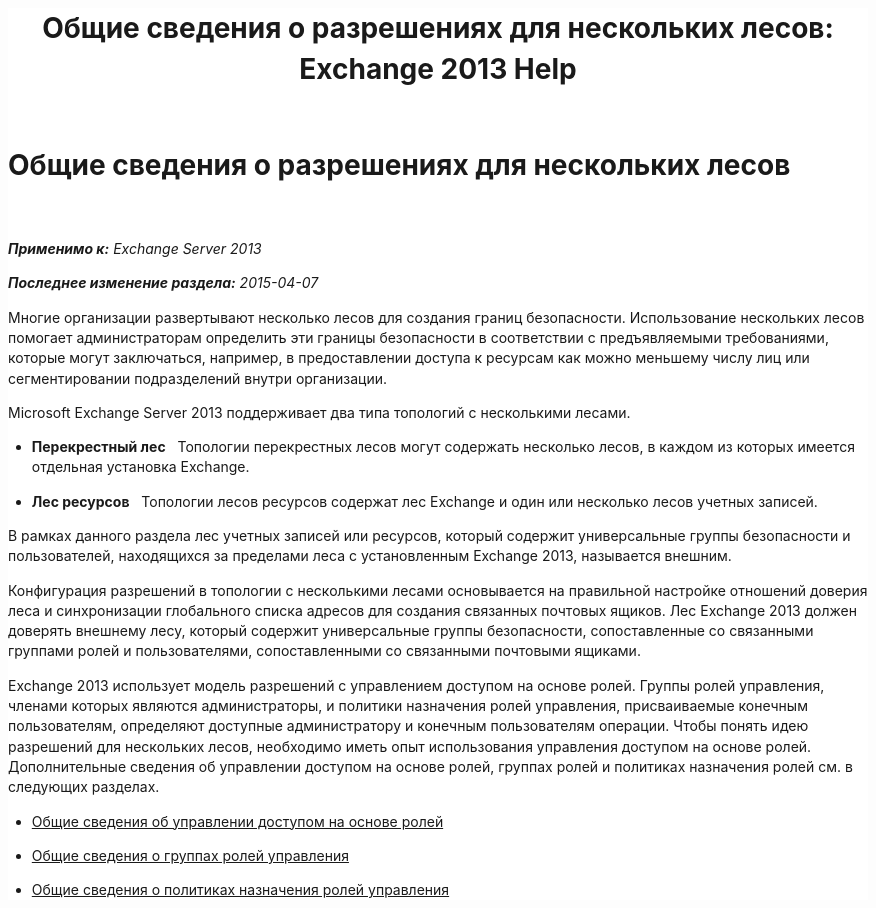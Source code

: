 ﻿---
title: 'Общие сведения о разрешениях для нескольких лесов: Exchange 2013 Help'
TOCTitle: Общие сведения о разрешениях для нескольких лесов
ms:assetid: 8241033f-e201-4799-b17c-4f120c6e6445
ms:mtpsurl: https://technet.microsoft.com/ru-ru/library/Dd298099(v=EXCHG.150)
ms:contentKeyID: 50488483
ms.date: 04/30/2018
mtps_version: v=EXCHG.150
ms.translationtype: HT
---

# Общие сведения о разрешениях для нескольких лесов

 

_**Применимо к:** Exchange Server 2013_

_**Последнее изменение раздела:** 2015-04-07_

Многие организации развертывают несколько лесов для создания границ безопасности. Использование нескольких лесов помогает администраторам определить эти границы безопасности в соответствии с предъявляемыми требованиями, которые могут заключаться, например, в предоставлении доступа к ресурсам как можно меньшему числу лиц или сегментировании подразделений внутри организации.

Microsoft Exchange Server 2013 поддерживает два типа топологий с несколькими лесами.

  - **Перекрестный лес**   Топологии перекрестных лесов могут содержать несколько лесов, в каждом из которых имеется отдельная установка Exchange.

  - **Лес ресурсов**   Топологии лесов ресурсов содержат лес Exchange и один или несколько лесов учетных записей.

В рамках данного раздела лес учетных записей или ресурсов, который содержит универсальные группы безопасности и пользователей, находящихся за пределами леса с установленным Exchange 2013, называется внешним.

Конфигурация разрешений в топологии с несколькими лесами основывается на правильной настройке отношений доверия леса и синхронизации глобального списка адресов для создания связанных почтовых ящиков. Лес Exchange 2013 должен доверять внешнему лесу, который содержит универсальные группы безопасности, сопоставленные со связанными группами ролей и пользователями, сопоставленными со связанными почтовыми ящиками.

Exchange 2013 использует модель разрешений с управлением доступом на основе ролей. Группы ролей управления, членами которых являются администраторы, и политики назначения ролей управления, присваиваемые конечным пользователям, определяют доступные администратору и конечным пользователям операции. Чтобы понять идею разрешений для нескольких лесов, необходимо иметь опыт использования управления доступом на основе ролей. Дополнительные сведения об управлении доступом на основе ролей, группах ролей и политиках назначения ролей см. в следующих разделах.

  - [Общие сведения об управлении доступом на основе ролей](understanding-role-based-access-control-exchange-2013-help.md)

  - [Общие сведения о группах ролей управления](understanding-management-role-groups-exchange-2013-help.md)

  - [Общие сведения о политиках назначения ролей управления](understanding-management-role-assignment-policies-exchange-2013-help.md)
